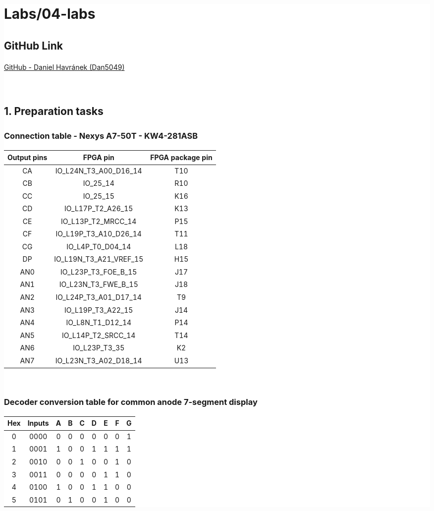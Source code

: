 # Labs/04-labs

## GitHub Link
[GitHub - Daniel Havránek (Dan5049)](https://github.com/Dan5049/Digital-electronics-1)

<br>

## 1. Preparation tasks

### Connection table - Nexys A7-50T - KW4-281ASB

| **Output pins** | **FPGA pin** | **FPGA package pin** |
| :-: | :-: | :-: |
| CA | IO_L24N_T3_A00_D16_14 | T10 |
| CB | IO_25_14 | R10 |
| CC | IO_25_15 | K16 |
| CD | IO_L17P_T2_A26_15 | K13 |
| CE | IO_L13P_T2_MRCC_14 | P15 |
| CF | IO_L19P_T3_A10_D26_14 | T11 |
| CG | IO_L4P_T0_D04_14 | L18 |
| DP | IO_L19N_T3_A21_VREF_15 | H15 |
| AN0 | IO_L23P_T3_FOE_B_15 | J17 |
| AN1 | IO_L23N_T3_FWE_B_15 | J18 |
| AN2 | IO_L24P_T3_A01_D17_14 | T9 |
| AN3 | IO_L19P_T3_A22_15 | J14 |
| AN4 | IO_L8N_T1_D12_14 | P14 |
| AN5 | IO_L14P_T2_SRCC_14 | T14 |
| AN6 | IO_L23P_T3_35 | K2 |
| AN7 | IO_L23N_T3_A02_D18_14 | U13 |

<br>

### Decoder conversion table for common anode 7-segment display

| **Hex** | **Inputs** | **A** | **B** | **C** | **D**| **E** | **F** | **G** |
| :-: | :-: | :-: | :-: | :-: | :-: | :-: | :-: | :-: |
| 0 | 0000 | 0 | 0 | 0 | 0 | 0 | 0 | 1 |
| 1 | 0001 | 1 | 0 | 0 | 1 | 1 | 1 | 1 |
| 2 | 0010 | 0 | 0 | 1 | 0 | 0 | 1 | 0 |
| 3 | 0011 | 0 | 0 | 0 | 0 | 1 | 1 | 0 |
| 4 | 0100 | 1 | 0 | 0 | 1 | 1 | 0 | 0 |
| 5 | 0101 | 0 | 1 | 0 | 0 | 1 | 0 | 0 |